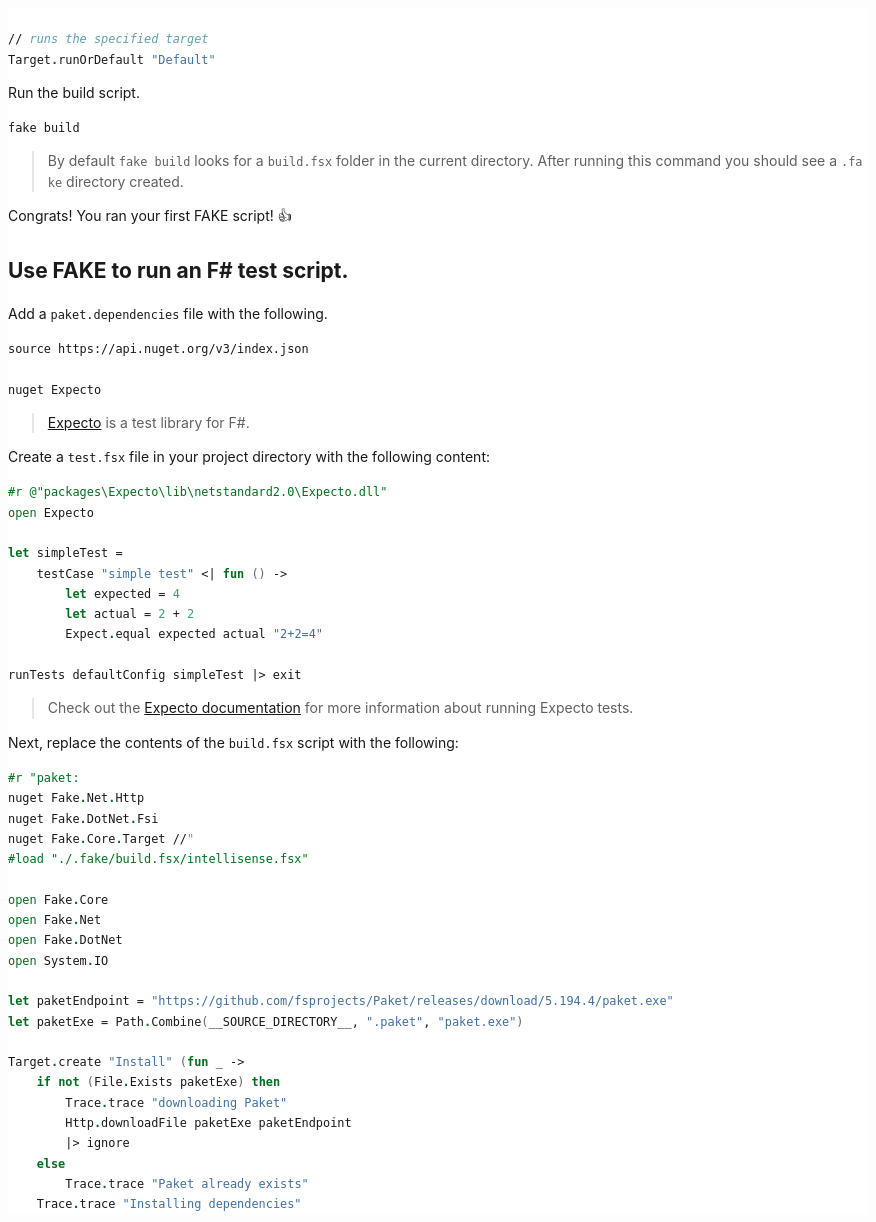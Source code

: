 ```fsharp

// runs the specified target
Target.runOrDefault "Default"
```

Run the build script.
```shell
fake build
```
> By default `fake build` looks for a `build.fsx` folder in
the current directory. After running this command you should
see a `.fake` directory created.

Congrats! You ran your first FAKE script! :thumbsup:

## Use FAKE to run an F# test script.
Add a `paket.dependencies` file with the following.
```markup
source https://api.nuget.org/v3/index.json

nuget Expecto
```
> [Expecto](https://github.com/haf/expecto) 
is a test library for F#.

Create a `test.fsx` file in your project directory with the following content:
```fsharp
#r @"packages\Expecto\lib\netstandard2.0\Expecto.dll"
open Expecto

let simpleTest =
    testCase "simple test" <| fun () ->
        let expected = 4
        let actual = 2 + 2
        Expect.equal expected actual "2+2=4"

runTests defaultConfig simpleTest |> exit
```
> Check out the [Expecto documentation](https://github.com/haf/expecto#running-tests)
for more information about running Expecto tests.

Next, replace the contents of the `build.fsx` script with the following:
```fsharp
#r "paket:
nuget Fake.Net.Http
nuget Fake.DotNet.Fsi
nuget Fake.Core.Target //"
#load "./.fake/build.fsx/intellisense.fsx"

open Fake.Core
open Fake.Net
open Fake.DotNet
open System.IO

let paketEndpoint = "https://github.com/fsprojects/Paket/releases/download/5.194.4/paket.exe"
let paketExe = Path.Combine(__SOURCE_DIRECTORY__, ".paket", "paket.exe")

Target.create "Install" (fun _ ->
    if not (File.Exists paketExe) then
        Trace.trace "downloading Paket"
        Http.downloadFile paketExe paketEndpoint
        |> ignore
    else
        Trace.trace "Paket already exists"
    Trace.trace "Installing dependencies"
```